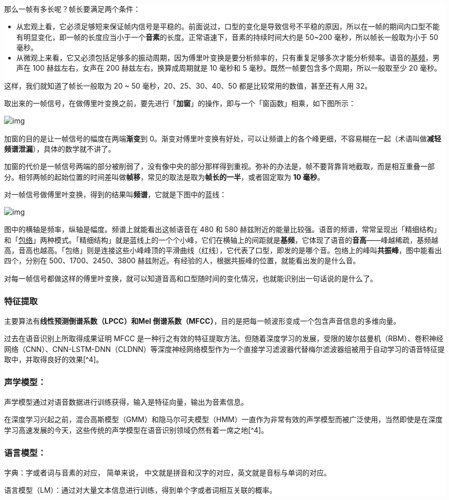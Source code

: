 那么一帧有多长呢？帧长要满足两个条件：

- 从宏观上看，它必须足够短来保证帧内信号是平稳的。前面说过，口型的变化是导致信号不平稳的原因，所以在一帧的期间内口型不能有明显变化，即一帧的长度应当小于一个**音素**的长度。正常语速下，音素的持续时间大约是 50~200 毫秒，所以帧长一般取为小于 50 毫秒。
- 从微观上来看，它又必须包括足够多的振动周期，因为傅里叶变换是要分析频率的，只有重复足够多次才能分析频率。语音的[基频](https://www.zhihu.com/search?q=基频&search_source=Entity&hybrid_search_source=Entity&hybrid_search_extra={"sourceType"%3A"answer"%2C"sourceId"%3A225983811})，男声在 100 赫兹左右，女声在 200 赫兹左右，换算成周期就是 10 毫秒和 5 毫秒。既然一帧要包含多个周期，所以一般取至少 20 毫秒。

这样，我们就知道了帧长一般取为 20 ~ 50 毫秒，20、25、30、40、50 都是比较常用的数值，甚至还有人用 32。

取出来的一帧信号，在做傅里叶变换之前，要先进行「**加窗**」的操作，即与一个「窗函数」相乘，如下图所示：

![img](https://raw.githubusercontent.com/Moriarty12138/PictureBed/main/img/202205041444700.png)

加窗的目的是让一帧信号的幅度在两端**渐变**到 0。渐变对傅里叶变换有好处，可以让频谱上的各个峰更细，不容易糊在一起（术语叫做**减轻频谱泄漏**），具体的数学就不讲了。

加窗的代价是一帧信号两端的部分被削弱了，没有像中央的部分那样得到重视。弥补的办法是，帧不要背靠背地截取，而是相互重叠一部分。相邻两帧的起始位置的时间差叫做**帧移**，常见的取法是取为**帧长的一半**，或者固定取为 **10 毫秒**。

对一帧信号做傅里叶变换，得到的结果叫**频谱**，它就是下图中的蓝线：

![img](https://raw.githubusercontent.com/Moriarty12138/PictureBed/main/img/202205041445788.png)

图中的横轴是频率，纵轴是幅度。频谱上就能看出这帧语音在 480 和 580 赫兹附近的能量比较强。语音的频谱，常常呈现出「精细结构」和「[包络](https://www.zhihu.com/search?q=包络&search_source=Entity&hybrid_search_source=Entity&hybrid_search_extra={"sourceType"%3A"answer"%2C"sourceId"%3A225983811})」两种模式。「精细结构」就是蓝线上的一个个小峰，它们在横轴上的间距就是**基频**，它体现了语音的**音高**——峰越稀疏，基频越高，音高也越高。「包络」则是连接这些小峰峰顶的平滑曲线（红线），它代表了口型，即发的是哪个音。包络上的峰叫**共振峰**，图中能看出四个，分别在 500、1700、2450、3800 赫兹附近。有经验的人，根据共振峰的位置，就能看出发的是什么音。

对每一帧信号都做这样的傅里叶变换，就可以知道音高和口型随时间的变化情况，也就能识别出一句话说的是什么了。



### **特征提取**

主要算法有**线性预测倒谱系数（LPCC）**和**Mel 倒谱系数（MFCC）**，目的是把每一帧波形变成一个包含声音信息的多维向量。



过去在语音识别上所取得成果证明 MFCC 是一种行之有效的特征提取方法。但随着深度学习的发展，受限的玻尔兹曼机（RBM）、卷积神经网络（CNN）、CNN-LSTM-DNN（CLDNN）等深度神经网络模型作为一个直接学习滤波器代替梅尔滤波器组被用于自动学习的语音特征提取中，并取得良好的效果[^4]。



### **声学模型**：

声学模型通过对语音数据进行训练获得，输入是特征向量，输出为音素信息。



在深度学习兴起之前，混合高斯模型（GMM）和隐马尔可夫模型（HMM）一直作为非常有效的声学模型而被广泛使用，当然即使是在深度学习高速发展的今天，这些传统的声学模型在语音识别领域仍然有着一席之地[^4]。





### **语言模型**：

字典：字或者词与音素的对应， 简单来说， 中文就是拼音和汉字的对应，英文就是音标与单词的对应。

语言模型（LM）：通过对大量文本信息进行训练，得到单个字或者词相互关联的概率。
